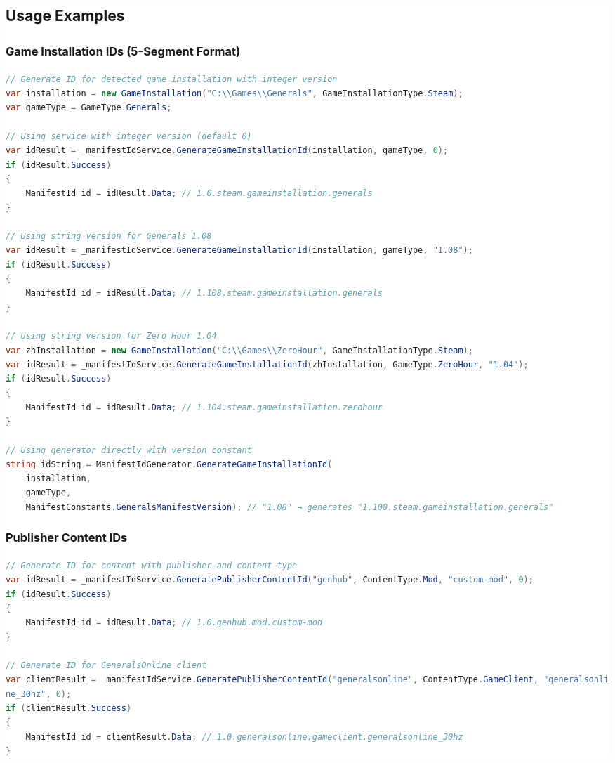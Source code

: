 ## Usage Examples

### Game Installation IDs (5-Segment Format)

```csharp
// Generate ID for detected game installation with integer version
var installation = new GameInstallation("C:\\Games\\Generals", GameInstallationType.Steam);
var gameType = GameType.Generals;

// Using service with integer version (default 0)
var idResult = _manifestIdService.GenerateGameInstallationId(installation, gameType, 0);
if (idResult.Success)
{
    ManifestId id = idResult.Data; // 1.0.steam.gameinstallation.generals
}

// Using string version for Generals 1.08
var idResult = _manifestIdService.GenerateGameInstallationId(installation, gameType, "1.08");
if (idResult.Success)
{
    ManifestId id = idResult.Data; // 1.108.steam.gameinstallation.generals
}

// Using string version for Zero Hour 1.04
var zhInstallation = new GameInstallation("C:\\Games\\ZeroHour", GameInstallationType.Steam);
var idResult = _manifestIdService.GenerateGameInstallationId(zhInstallation, GameType.ZeroHour, "1.04");
if (idResult.Success)
{
    ManifestId id = idResult.Data; // 1.104.steam.gameinstallation.zerohour
}

// Using generator directly with version constant
string idString = ManifestIdGenerator.GenerateGameInstallationId(
    installation, 
    gameType, 
    ManifestConstants.GeneralsManifestVersion); // "1.08" → generates "1.108.steam.gameinstallation.generals"
```

### Publisher Content IDs

```csharp
// Generate ID for content with publisher and content type
var idResult = _manifestIdService.GeneratePublisherContentId("genhub", ContentType.Mod, "custom-mod", 0);
if (idResult.Success)
{
    ManifestId id = idResult.Data; // 1.0.genhub.mod.custom-mod
}

// Generate ID for GeneralsOnline client
var clientResult = _manifestIdService.GeneratePublisherContentId("generalsonline", ContentType.GameClient, "generalsonline_30hz", 0);
if (clientResult.Success)
{
    ManifestId id = clientResult.Data; // 1.0.generalsonline.gameclient.generalsonline_30hz
}
```
